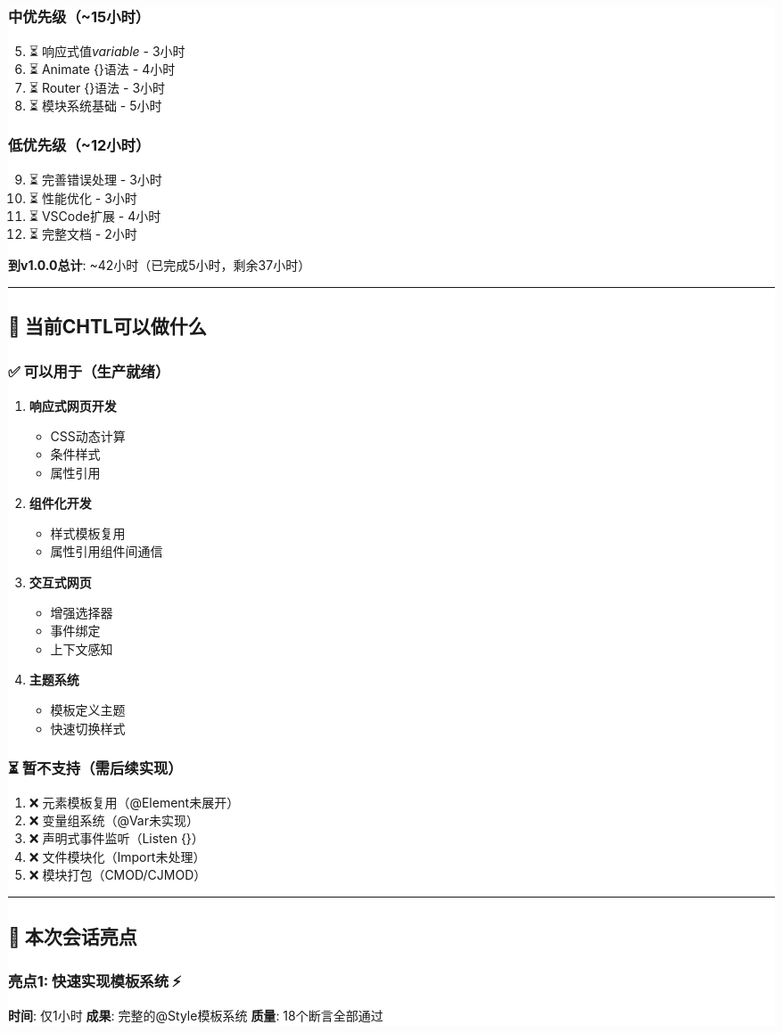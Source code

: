 ### 中优先级（~15小时）
5. ⏳ 响应式值$variable$ - 3小时
6. ⏳ Animate {}语法 - 4小时
7. ⏳ Router {}语法 - 3小时
8. ⏳ 模块系统基础 - 5小时

### 低优先级（~12小时）
9. ⏳ 完善错误处理 - 3小时
10. ⏳ 性能优化 - 3小时
11. ⏳ VSCode扩展 - 4小时
12. ⏳ 完整文档 - 2小时

**到v1.0.0总计**: ~42小时（已完成5小时，剩余37小时）

---

## 🎁 当前CHTL可以做什么

### ✅ 可以用于（生产就绪）

1. **响应式网页开发**
   - CSS动态计算
   - 条件样式
   - 属性引用

2. **组件化开发**
   - 样式模板复用
   - 属性引用组件间通信

3. **交互式网页**
   - 增强选择器
   - 事件绑定
   - 上下文感知

4. **主题系统**
   - 模板定义主题
   - 快速切换样式

### ⏳ 暂不支持（需后续实现）

1. ❌ 元素模板复用（@Element未展开）
2. ❌ 变量组系统（@Var未实现）
3. ❌ 声明式事件监听（Listen {}）
4. ❌ 文件模块化（Import未处理）
5. ❌ 模块打包（CMOD/CJMOD）

---

## 💎 本次会话亮点

### 亮点1: 快速实现模板系统 ⚡
**时间**: 仅1小时
**成果**: 完整的@Style模板系统
**质量**: 18个断言全部通过
